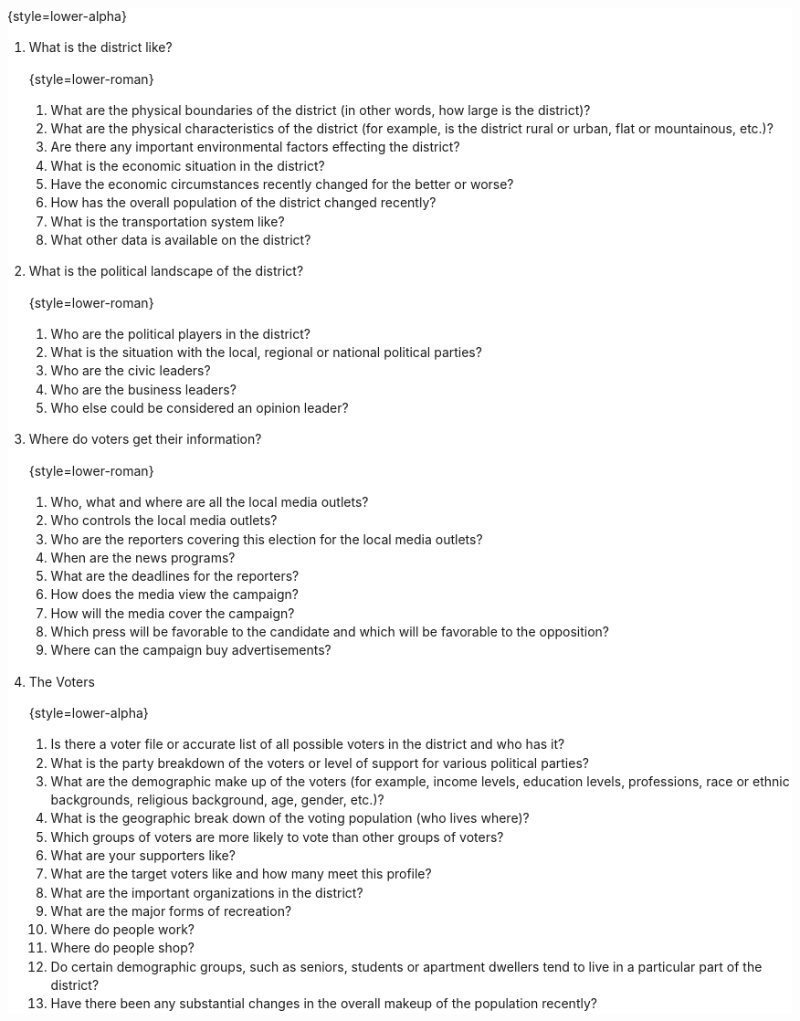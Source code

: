    {style=lower-alpha}
   1. What is the district like?

      {style=lower-roman}
      1. What are the physical boundaries of the district (in other words, how large is the district)?
      2. What are the physical characteristics of the district (for example, is the district rural or urban, flat or mountainous, etc.)?
      3. Are there any important environmental factors effecting the district?
      4. What is the economic situation in the district?
      5. Have the economic circumstances recently changed for the better or worse?
      6. How has the overall population of the district changed recently?
      7. What is the transportation system like?
      8. What other data is available on the district?

   2. What is the political landscape of the district?

      {style=lower-roman}
      1. Who are the political players in the district?
      2. What is the situation with the local, regional or national political parties?
      3. Who are the civic leaders?
      4. Who are the business leaders?
      5. Who else could be considered an opinion leader?

   3. Where do voters get their information?

      {style=lower-roman}
      1. Who, what and where are all the local media outlets?
      2. Who controls the local media outlets?
      3. Who are the reporters covering this election for the local media outlets?
      4. When are the news programs?
      5. What are the deadlines for the reporters?
      6. How does the media view the campaign?
      7. How will the media cover the campaign?
      8. Which press will be favorable to the candidate and which will be favorable to the opposition?
      9. Where can the campaign buy advertisements?

3. The Voters

   {style=lower-alpha}
   1. Is there a voter file or accurate list of all possible voters in the district and who has it?
   2. What is the party breakdown of the voters or level of support for various political parties?
   3. What are the demographic make up of the voters (for example, income levels, education levels, professions, race or ethnic backgrounds, religious background, age, gender, etc.)?
   4. What is the geographic break down of the voting population (who lives where)?
   5. Which groups of voters are more likely to vote than other groups of voters?
   6. What are your supporters like?
   7. What are the target voters like and how many meet this profile?
   8. What are the important organizations in the district?
   9. What are the major forms of recreation?
   10. Where do people work?
   11. Where do people shop?
   12. Do certain demographic groups, such as seniors, students or apartment dwellers tend to live in a particular part of the district?
   13. Have there been any substantial changes in the overall makeup of the population recently?
